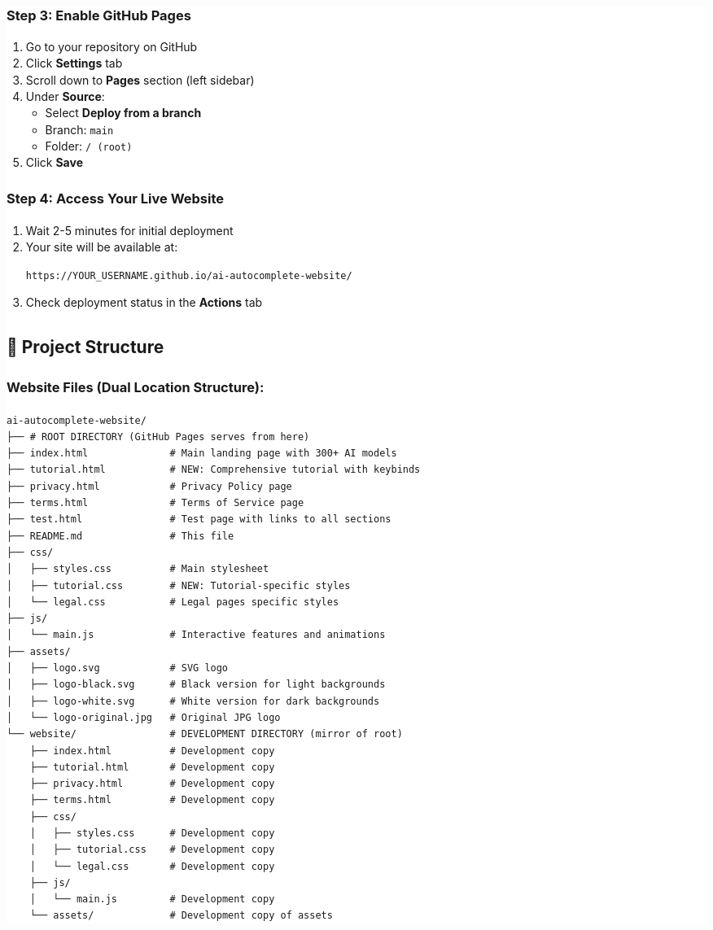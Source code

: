### Step 3: Enable GitHub Pages

1. Go to your repository on GitHub
2. Click **Settings** tab
3. Scroll down to **Pages** section (left sidebar)
4. Under **Source**:
   - Select **Deploy from a branch**
   - Branch: `main`
   - Folder: `/ (root)`
5. Click **Save**

### Step 4: Access Your Live Website

1. Wait 2-5 minutes for initial deployment
2. Your site will be available at:
   ```
   https://YOUR_USERNAME.github.io/ai-autocomplete-website/
   ```
3. Check deployment status in the **Actions** tab

## 📁 Project Structure

### Website Files (Dual Location Structure):
```
ai-autocomplete-website/
├── # ROOT DIRECTORY (GitHub Pages serves from here)
├── index.html              # Main landing page with 300+ AI models
├── tutorial.html           # NEW: Comprehensive tutorial with keybinds
├── privacy.html            # Privacy Policy page
├── terms.html              # Terms of Service page
├── test.html               # Test page with links to all sections
├── README.md               # This file
├── css/
│   ├── styles.css          # Main stylesheet
│   ├── tutorial.css        # NEW: Tutorial-specific styles
│   └── legal.css           # Legal pages specific styles
├── js/
│   └── main.js             # Interactive features and animations
├── assets/
│   ├── logo.svg            # SVG logo
│   ├── logo-black.svg      # Black version for light backgrounds
│   ├── logo-white.svg      # White version for dark backgrounds
│   └── logo-original.jpg   # Original JPG logo
└── website/                # DEVELOPMENT DIRECTORY (mirror of root)
    ├── index.html          # Development copy
    ├── tutorial.html       # Development copy
    ├── privacy.html        # Development copy
    ├── terms.html          # Development copy
    ├── css/
    │   ├── styles.css      # Development copy
    │   ├── tutorial.css    # Development copy
    │   └── legal.css       # Development copy
    ├── js/
    │   └── main.js         # Development copy
    └── assets/             # Development copy of assets
```
